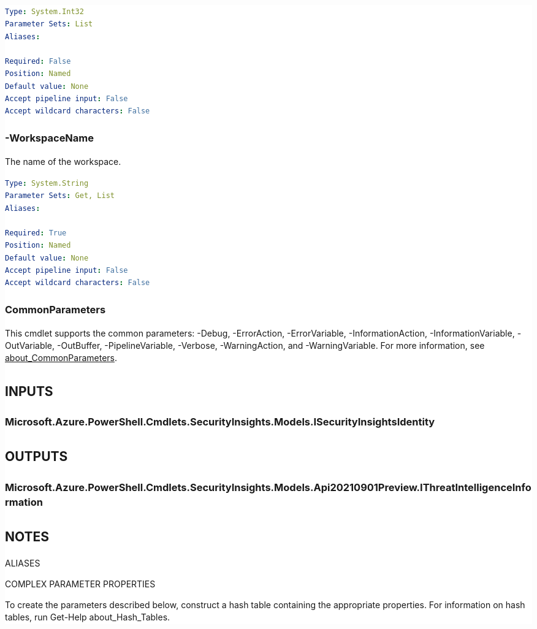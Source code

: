 ```yaml
Type: System.Int32
Parameter Sets: List
Aliases:

Required: False
Position: Named
Default value: None
Accept pipeline input: False
Accept wildcard characters: False
```

### -WorkspaceName
The name of the workspace.

```yaml
Type: System.String
Parameter Sets: Get, List
Aliases:

Required: True
Position: Named
Default value: None
Accept pipeline input: False
Accept wildcard characters: False
```

### CommonParameters
This cmdlet supports the common parameters: -Debug, -ErrorAction, -ErrorVariable, -InformationAction, -InformationVariable, -OutVariable, -OutBuffer, -PipelineVariable, -Verbose, -WarningAction, and -WarningVariable. For more information, see [about_CommonParameters](http://go.microsoft.com/fwlink/?LinkID=113216).

## INPUTS

### Microsoft.Azure.PowerShell.Cmdlets.SecurityInsights.Models.ISecurityInsightsIdentity

## OUTPUTS

### Microsoft.Azure.PowerShell.Cmdlets.SecurityInsights.Models.Api20210901Preview.IThreatIntelligenceInformation

## NOTES

ALIASES

COMPLEX PARAMETER PROPERTIES

To create the parameters described below, construct a hash table containing the appropriate properties. For information on hash tables, run Get-Help about_Hash_Tables.
